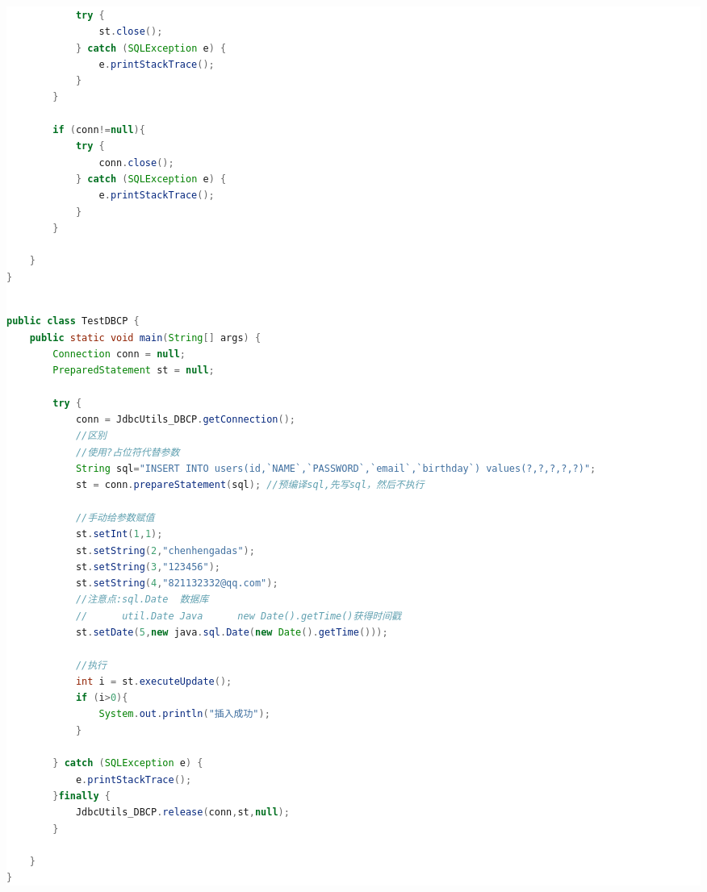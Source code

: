 ```java
            try {
                st.close();
            } catch (SQLException e) {
                e.printStackTrace();
            }
        }

        if (conn!=null){
            try {
                conn.close();
            } catch (SQLException e) {
                e.printStackTrace();
            }
        }

    }
}
```



```java

public class TestDBCP {
    public static void main(String[] args) {
        Connection conn = null;
        PreparedStatement st = null;

        try {
            conn = JdbcUtils_DBCP.getConnection();
            //区别
            //使用?占位符代替参数
            String sql="INSERT INTO users(id,`NAME`,`PASSWORD`,`email`,`birthday`) values(?,?,?,?,?)";
            st = conn.prepareStatement(sql); //预编译sql,先写sql，然后不执行

            //手动给参数赋值
            st.setInt(1,1);
            st.setString(2,"chenhengadas");
            st.setString(3,"123456");
            st.setString(4,"821132332@qq.com");
            //注意点:sql.Date  数据库
            //      util.Date Java      new Date().getTime()获得时间戳
            st.setDate(5,new java.sql.Date(new Date().getTime()));

            //执行
            int i = st.executeUpdate();
            if (i>0){
                System.out.println("插入成功");
            }

        } catch (SQLException e) {
            e.printStackTrace();
        }finally {
            JdbcUtils_DBCP.release(conn,st,null);
        }

    }
}

```
